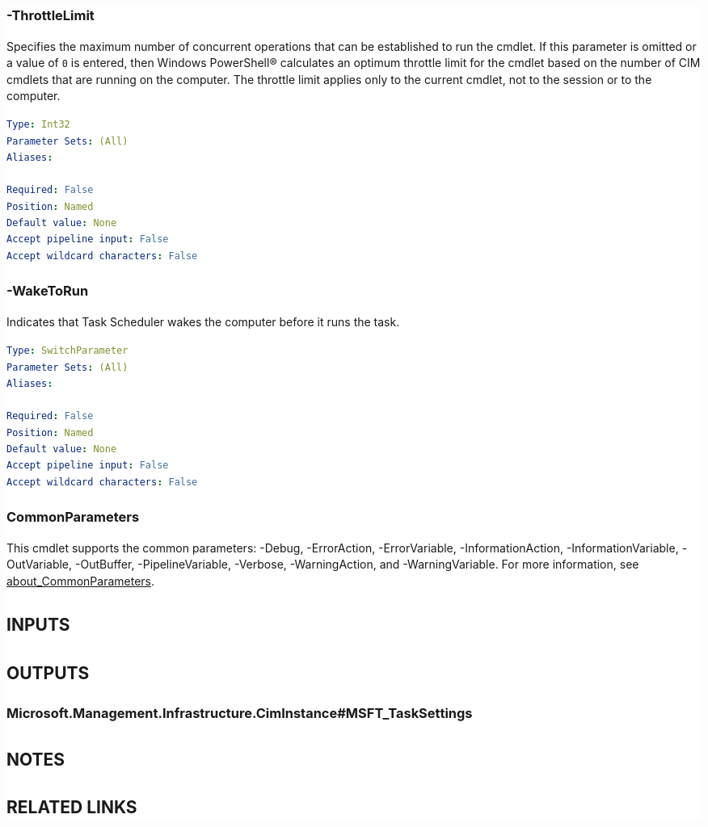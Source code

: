 ### -ThrottleLimit
Specifies the maximum number of concurrent operations that can be established to run the cmdlet.
If this parameter is omitted or a value of `0` is entered, then Windows PowerShell® calculates an optimum throttle limit for the cmdlet based on the number of CIM cmdlets that are running on the computer.
The throttle limit applies only to the current cmdlet, not to the session or to the computer.

```yaml
Type: Int32
Parameter Sets: (All)
Aliases: 

Required: False
Position: Named
Default value: None
Accept pipeline input: False
Accept wildcard characters: False
```

### -WakeToRun
Indicates that Task Scheduler wakes the computer before it runs the task.

```yaml
Type: SwitchParameter
Parameter Sets: (All)
Aliases: 

Required: False
Position: Named
Default value: None
Accept pipeline input: False
Accept wildcard characters: False
```

### CommonParameters
This cmdlet supports the common parameters: -Debug, -ErrorAction, -ErrorVariable, -InformationAction, -InformationVariable, -OutVariable, -OutBuffer, -PipelineVariable, -Verbose, -WarningAction, and -WarningVariable. For more information, see [about_CommonParameters](http://go.microsoft.com/fwlink/?LinkID=113216).

## INPUTS

## OUTPUTS

### Microsoft.Management.Infrastructure.CimInstance#MSFT_TaskSettings

## NOTES

## RELATED LINKS
